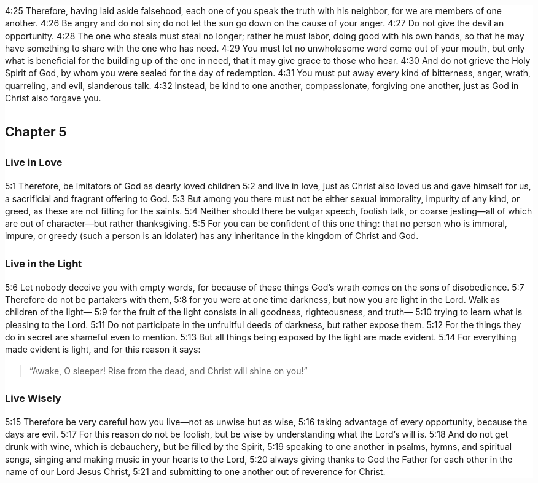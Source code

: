 <a name="4:25">4:25</a> Therefore, having laid aside falsehood, each one of you speak the truth with his neighbor, for we are members of one another. <a name="4:26">4:26</a> Be angry and do not sin; do not let the sun go down on the cause of your anger. <a name="4:27">4:27</a> Do not give the devil an opportunity. <a name="4:28">4:28</a> The one who steals must steal no longer; rather he must labor, doing good with his own hands, so that he may have something to share with the one who has need. <a name="4:29">4:29</a> You must let no unwholesome word come out of your mouth, but only what is beneficial for the building up of the one in need, that it may give grace to those who hear. <a name="4:30">4:30</a> And do not grieve the Holy Spirit of God, by whom you were sealed for the day of redemption. <a name="4:31">4:31</a> You must put away every kind of bitterness, anger, wrath, quarreling, and evil, slanderous talk. <a name="4:32">4:32</a> Instead, be kind to one another, compassionate, forgiving one another, just as God in Christ also forgave you.

## Chapter 5

### Live in Love

<a name="5:1">5:1</a> Therefore, be imitators of God as dearly loved children <a name="5:2">5:2</a> and live in love, just as Christ also loved us and gave himself for us, a sacrificial and fragrant offering to God. <a name="5:3">5:3</a> But among you there must not be either sexual immorality, impurity of any kind, or greed, as these are not fitting for the saints. <a name="5:4">5:4</a> Neither should there be vulgar speech, foolish talk, or coarse jesting—all of which are out of character—but rather thanksgiving. <a name="5:5">5:5</a> For you can be confident of this one thing: that no person who is immoral, impure, or greedy (such a person is an idolater) has any inheritance in the kingdom of Christ and God.

### Live in the Light

<a name="5:6">5:6</a> Let nobody deceive you with empty words, for because of these things God’s wrath comes on the sons of disobedience. <a name="5:7">5:7</a> Therefore do not be partakers with them, <a name="5:8">5:8</a> for you were at one time darkness, but now you are light in the Lord. Walk as children of the light— <a name="5:9">5:9</a> for the fruit of the light consists in all goodness, righteousness, and truth— <a name="5:10">5:10</a> trying to learn what is pleasing to the Lord. <a name="5:11">5:11</a> Do not participate in the unfruitful deeds of darkness, but rather expose them. <a name="5:12">5:12</a> For the things they do in secret are shameful even to mention. <a name="5:13">5:13</a> But all things being exposed by the light are made evident. <a name="5:14">5:14</a> For everything made evident is light, and for this reason it says:

> “Awake, O sleeper!
> Rise from the dead,
> and Christ will shine on you!”

### Live Wisely

<a name="5:15">5:15</a> Therefore be very careful how you live—not as unwise but as wise, <a name="5:16">5:16</a> taking advantage of every opportunity, because the days are evil. <a name="5:17">5:17</a> For this reason do not be foolish, but be wise by understanding what the Lord’s will is. <a name="5:18">5:18</a> And do not get drunk with wine, which is debauchery, but be filled by the Spirit, <a name="5:19">5:19</a> speaking to one another in psalms, hymns, and spiritual songs, singing and making music in your hearts to the Lord, <a name="5:20">5:20</a> always giving thanks to God the Father for each other in the name of our Lord Jesus Christ, <a name="5:21">5:21</a> and submitting to one another out of reverence for Christ.
